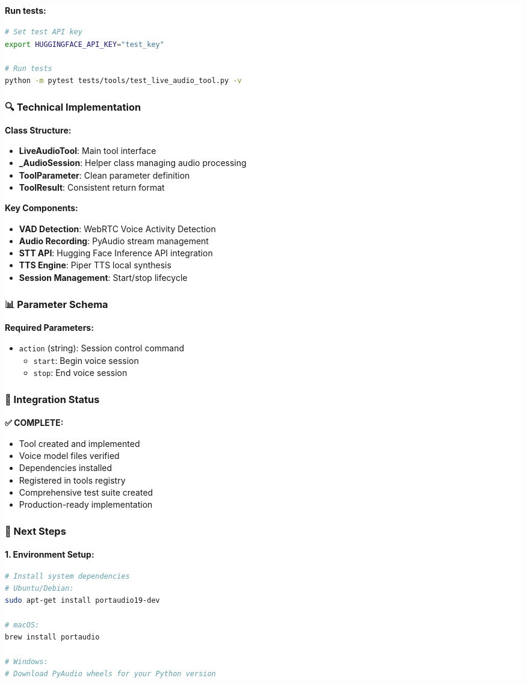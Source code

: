 **Run tests:**
```bash
# Set test API key
export HUGGINGFACE_API_KEY="test_key"

# Run tests
python -m pytest tests/tools/test_live_audio_tool.py -v
```

### 🔍 Technical Implementation

**Class Structure:**
- **LiveAudioTool**: Main tool interface
- **_AudioSession**: Helper class managing audio processing
- **ToolParameter**: Clean parameter definition
- **ToolResult**: Consistent return format

**Key Components:**
- **VAD Detection**: WebRTC Voice Activity Detection
- **Audio Recording**: PyAudio stream management
- **STT API**: Hugging Face Inference API integration
- **TTS Engine**: Piper TTS local synthesis
- **Session Management**: Start/stop lifecycle

### 📊 Parameter Schema

**Required Parameters:**
- `action` (string): Session control command
  - `start`: Begin voice session
  - `stop`: End voice session

### 🎯 Integration Status

**✅ COMPLETE:**
- Tool created and implemented
- Voice model files verified
- Dependencies installed
- Registered in tools registry
- Comprehensive test suite created
- Production-ready implementation

### 🔄 Next Steps

**1. Environment Setup:**
```bash
# Install system dependencies
# Ubuntu/Debian:
sudo apt-get install portaudio19-dev

# macOS:
brew install portaudio

# Windows:
# Download PyAudio wheels for your Python version
```
